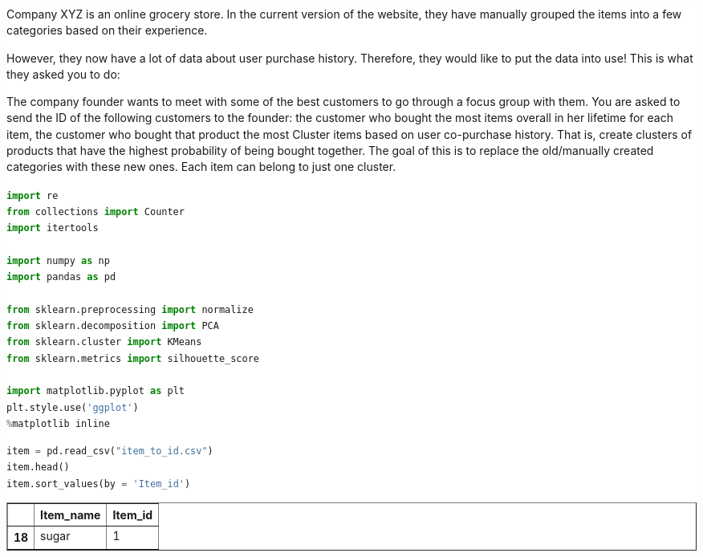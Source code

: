 Company XYZ is an online grocery store. In the current version of the website, they have manually grouped the items into a few categories based on their experience.

However, they now have a lot of data about user purchase history. Therefore, they would like to put the data into use! This is what they asked you to do:

The company founder wants to meet with some of the best customers to go through a focus group with them. You are asked to send the ID of the following customers to the founder:
the customer who bought the most items overall in her lifetime
for each item, the customer who bought that product the most
Cluster items based on user co-purchase history. That is, create clusters of products that have the highest probability of being bought together. The goal of this is to replace the old/manually created categories with these new ones. Each item can belong to just one cluster.


```python
import re
from collections import Counter
import itertools

import numpy as np
import pandas as pd

from sklearn.preprocessing import normalize
from sklearn.decomposition import PCA
from sklearn.cluster import KMeans
from sklearn.metrics import silhouette_score

import matplotlib.pyplot as plt
plt.style.use('ggplot')
%matplotlib inline
```


```python
item = pd.read_csv("item_to_id.csv")
item.head()
item.sort_values(by = 'Item_id')
```




<div>
<style scoped>
    .dataframe tbody tr th:only-of-type {
        vertical-align: middle;
    }

    .dataframe tbody tr th {
        vertical-align: top;
    }

    .dataframe thead th {
        text-align: right;
    }
</style>
<table border="1" class="dataframe">
  <thead>
    <tr style="text-align: right;">
      <th></th>
      <th>Item_name</th>
      <th>Item_id</th>
    </tr>
  </thead>
  <tbody>
    <tr>
      <th>18</th>
      <td>sugar</td>
      <td>1</td>